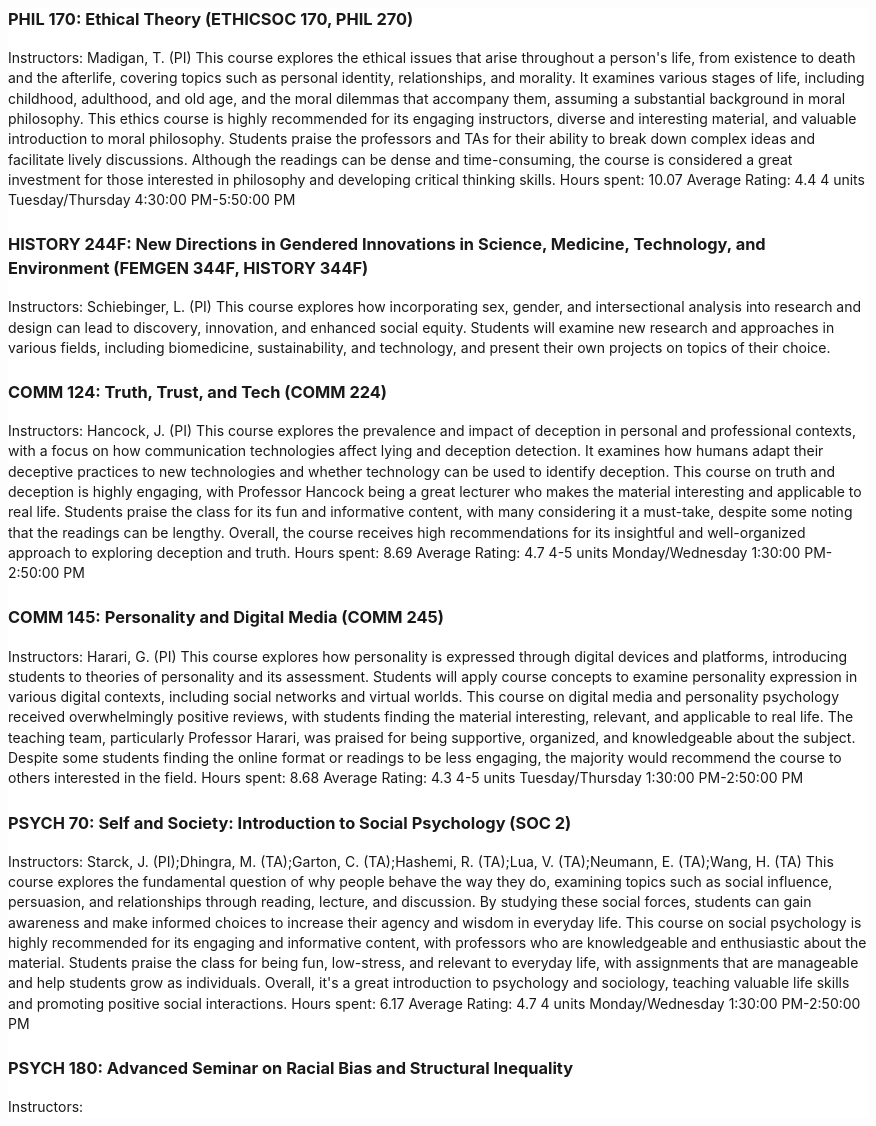 ### PHIL 170: Ethical Theory (ETHICSOC 170, PHIL 270)
Instructors:
Madigan, T. (PI) This course explores the ethical issues that arise throughout a person's life, from existence to death and the afterlife, covering topics such as personal identity, relationships, and morality. It examines various stages of life, including childhood, adulthood, and old age, and the moral dilemmas that accompany them, assuming a substantial background in moral philosophy. This ethics course is highly recommended for its engaging instructors, diverse and interesting material, and valuable introduction to moral philosophy. Students praise the professors and TAs for their ability to break down complex ideas and facilitate lively discussions. Although the readings can be dense and time-consuming, the course is considered a great investment for those interested in philosophy and developing critical thinking skills. Hours spent: 10.07 Average Rating: 4.4 4 units Tuesday/Thursday 4:30:00 PM-5:50:00 PM 
### HISTORY 244F: New Directions in Gendered Innovations in Science, Medicine, Technology, and Environment (FEMGEN 344F, HISTORY 344F)
Instructors:
Schiebinger, L. (PI) This course explores how incorporating sex, gender, and intersectional analysis into research and design can lead to discovery, innovation, and enhanced social equity. Students will examine new research and approaches in various fields, including biomedicine, sustainability, and technology, and present their own projects on topics of their choice. 
### COMM 124: Truth, Trust, and Tech (COMM 224)
Instructors:
Hancock, J. (PI) This course explores the prevalence and impact of deception in personal and professional contexts, with a focus on how communication technologies affect lying and deception detection. It examines how humans adapt their deceptive practices to new technologies and whether technology can be used to identify deception. This course on truth and deception is highly engaging, with Professor Hancock being a great lecturer who makes the material interesting and applicable to real life. Students praise the class for its fun and informative content, with many considering it a must-take, despite some noting that the readings can be lengthy. Overall, the course receives high recommendations for its insightful and well-organized approach to exploring deception and truth. Hours spent: 8.69 Average Rating: 4.7 4-5 units Monday/Wednesday 1:30:00 PM-2:50:00 PM 
### COMM 145: Personality and Digital Media (COMM 245)
Instructors:
Harari, G. (PI) This course explores how personality is expressed through digital devices and platforms, introducing students to theories of personality and its assessment. Students will apply course concepts to examine personality expression in various digital contexts, including social networks and virtual worlds. This course on digital media and personality psychology received overwhelmingly positive reviews, with students finding the material interesting, relevant, and applicable to real life. The teaching team, particularly Professor Harari, was praised for being supportive, organized, and knowledgeable about the subject. Despite some students finding the online format or readings to be less engaging, the majority would recommend the course to others interested in the field. Hours spent: 8.68 Average Rating: 4.3 4-5 units Tuesday/Thursday 1:30:00 PM-2:50:00 PM 
### PSYCH 70: Self and Society: Introduction to Social Psychology (SOC 2)
Instructors:
Starck, J. (PI);Dhingra, M. (TA);Garton, C. (TA);Hashemi, R. (TA);Lua, V. (TA);Neumann, E. (TA);Wang, H. (TA) This course explores the fundamental question of why people behave the way they do, examining topics such as social influence, persuasion, and relationships through reading, lecture, and discussion. By studying these social forces, students can gain awareness and make informed choices to increase their agency and wisdom in everyday life. This course on social psychology is highly recommended for its engaging and informative content, with professors who are knowledgeable and enthusiastic about the material. Students praise the class for being fun, low-stress, and relevant to everyday life, with assignments that are manageable and help students grow as individuals. Overall, it's a great introduction to psychology and sociology, teaching valuable life skills and promoting positive social interactions. Hours spent: 6.17 Average Rating: 4.7 4 units Monday/Wednesday 1:30:00 PM-2:50:00 PM 
### PSYCH 180: Advanced Seminar on Racial Bias and Structural Inequality
Instructors: